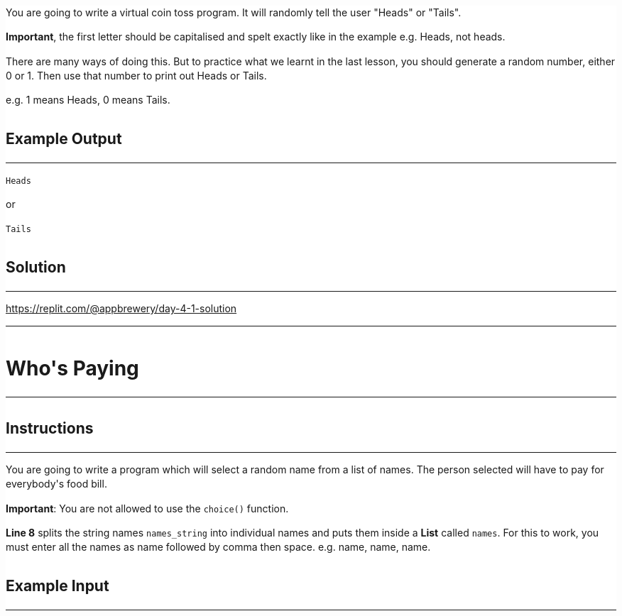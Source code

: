 
You are going to write a virtual coin toss program. It will randomly tell the user "Heads" or "Tails".

**Important**, the first letter should be capitalised and spelt exactly like in the example e.g. Heads, not heads.

There are many ways of doing this. But to practice what we learnt in the last lesson, you should generate a random number, either 0 or 1. Then use that number to print out Heads or Tails.

e.g. 1 means Heads, 0 means Tails.

## Example Output

---

```
Heads
```

or

```
Tails
```

## Solution

---

https://replit.com/@appbrewery/day-4-1-solution

---

# Who's Paying

---

## Instructions

---

You are going to write a program which will select a random name from a list of names. The person selected will have to pay for everybody's food bill.

**Important**: You are not allowed to use the ```choice()``` function.

**Line 8** splits the string names ```names_string``` into individual names and puts them inside a **List** called ```names```. For this to work, you must enter all the names as name followed by comma then space. e.g. name, name, name.

## Example Input

---
